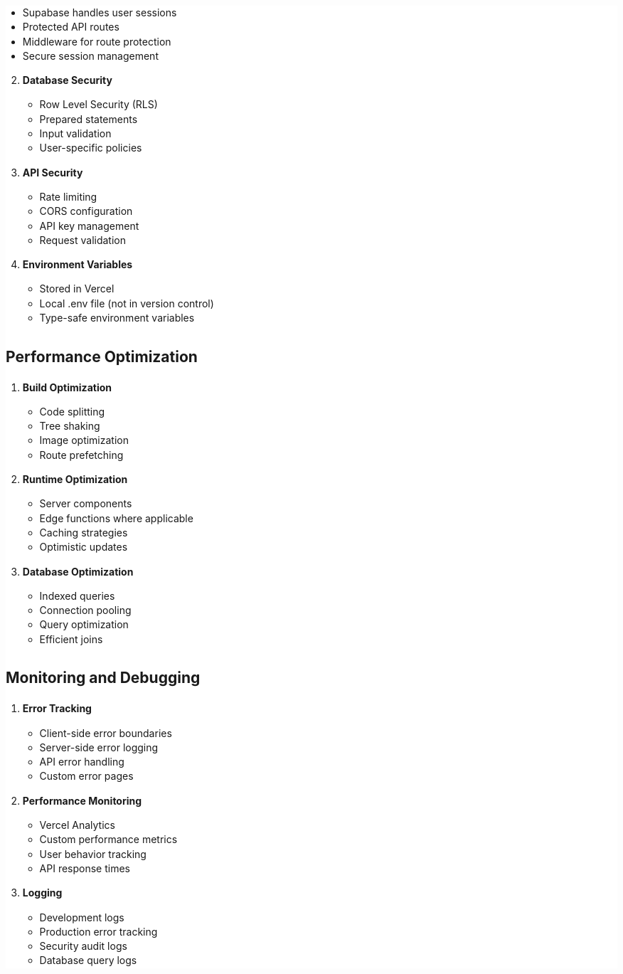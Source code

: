    - Supabase handles user sessions
   - Protected API routes
   - Middleware for route protection
   - Secure session management

2. **Database Security**

   - Row Level Security (RLS)
   - Prepared statements
   - Input validation
   - User-specific policies

3. **API Security**

   - Rate limiting
   - CORS configuration
   - API key management
   - Request validation

4. **Environment Variables**
   - Stored in Vercel
   - Local .env file (not in version control)
   - Type-safe environment variables

## Performance Optimization

1. **Build Optimization**

   - Code splitting
   - Tree shaking
   - Image optimization
   - Route prefetching

2. **Runtime Optimization**

   - Server components
   - Edge functions where applicable
   - Caching strategies
   - Optimistic updates

3. **Database Optimization**
   - Indexed queries
   - Connection pooling
   - Query optimization
   - Efficient joins

## Monitoring and Debugging

1. **Error Tracking**

   - Client-side error boundaries
   - Server-side error logging
   - API error handling
   - Custom error pages

2. **Performance Monitoring**

   - Vercel Analytics
   - Custom performance metrics
   - User behavior tracking
   - API response times

3. **Logging**
   - Development logs
   - Production error tracking
   - Security audit logs
   - Database query logs
